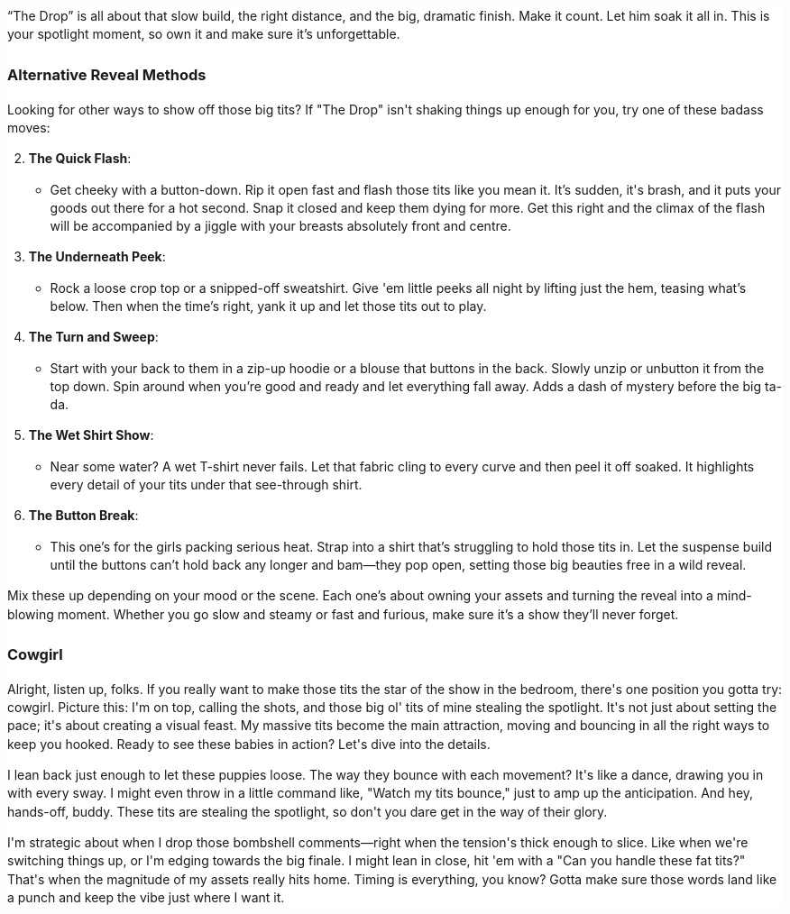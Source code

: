 “The Drop” is all about that slow build, the right distance, and the big, dramatic finish. Make it count. Let him soak it all in. This is your spotlight moment, so own it and make sure it’s unforgettable.

### Alternative Reveal Methods

Looking for other ways to show off those big tits? If "The Drop" isn't shaking things up enough for you, try one of these badass moves:


2. **The Quick Flash**:
   - Get cheeky with a button-down. Rip it open fast and flash those tits like you mean it. It’s sudden, it's brash, and it puts your goods out there for a hot second. Snap it closed and keep them dying for more. Get this right and the climax of the flash will be accompanied by a jiggle with your breasts absolutely front and centre.

3. **The Underneath Peek**:
   - Rock a loose crop top or a snipped-off sweatshirt. Give 'em little peeks all night by lifting just the hem, teasing what’s below. Then when the time’s right, yank it up and let those tits out to play.

4. **The Turn and Sweep**:
   - Start with your back to them in a zip-up hoodie or a blouse that buttons in the back. Slowly unzip or unbutton it from the top down. Spin around when you’re good and ready and let everything fall away. Adds a dash of mystery before the big ta-da.

5. **The Wet Shirt Show**:
   - Near some water? A wet T-shirt never fails. Let that fabric cling to every curve and then peel it off soaked. It highlights every detail of your tits under that see-through shirt.

6. **The Button Break**:
   - This one’s for the girls packing serious heat. Strap into a shirt that’s struggling to hold those tits in. Let the suspense build until the buttons can’t hold back any longer and bam—they pop open, setting those big beauties free in a wild reveal.

Mix these up depending on your mood or the scene. Each one’s about owning your assets and turning the reveal into a mind-blowing moment. Whether you go slow and steamy or fast and furious, make sure it’s a show they’ll never forget.




### Cowgirl

Alright, listen up, folks. If you really want to make those tits the star of the show in the bedroom, there's one position you gotta try: cowgirl. Picture this: I'm on top, calling the shots, and those big ol' tits of mine stealing the spotlight. It's not just about setting the pace; it's about creating a visual feast. My massive tits become the main attraction, moving and bouncing in all the right ways to keep you hooked. Ready to see these babies in action? Let's dive into the details.

 I lean back just enough to let these puppies loose. The way they bounce with each movement? It's like a dance, drawing you in with every sway. I might even throw in a little command like, "Watch my tits bounce," just to amp up the anticipation. And hey, hands-off, buddy. These tits are stealing the spotlight, so don't you dare get in the way of their glory.

I'm strategic about when I drop those bombshell comments—right when the tension's thick enough to slice. Like when we're switching things up, or I'm edging towards the big finale. I might lean in close, hit 'em with a "Can you handle these fat tits?" That's when the magnitude of my assets really hits home. Timing is everything, you know? Gotta make sure those words land like a punch and keep the vibe just where I want it.
